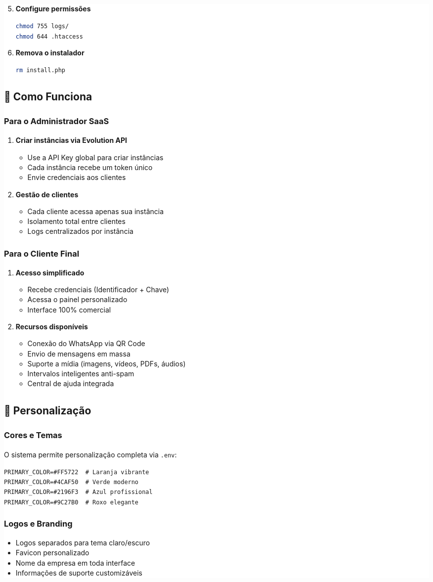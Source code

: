 5. **Configure permissões**
   ```bash
   chmod 755 logs/
   chmod 644 .htaccess
   ```

6. **Remova o instalador**
   ```bash
   rm install.php
   ```

## 📱 Como Funciona

### Para o Administrador SaaS

1. **Criar instâncias via Evolution API**
   - Use a API Key global para criar instâncias
   - Cada instância recebe um token único
   - Envie credenciais aos clientes

2. **Gestão de clientes**
   - Cada cliente acessa apenas sua instância
   - Isolamento total entre clientes
   - Logs centralizados por instância

### Para o Cliente Final

1. **Acesso simplificado**
   - Recebe credenciais (Identificador + Chave)
   - Acessa o painel personalizado
   - Interface 100% comercial

2. **Recursos disponíveis**
   - Conexão do WhatsApp via QR Code
   - Envio de mensagens em massa
   - Suporte a mídia (imagens, vídeos, PDFs, áudios)
   - Intervalos inteligentes anti-spam
   - Central de ajuda integrada

## 🎨 Personalização

### Cores e Temas
O sistema permite personalização completa via `.env`:
```env
PRIMARY_COLOR=#FF5722  # Laranja vibrante
PRIMARY_COLOR=#4CAF50  # Verde moderno
PRIMARY_COLOR=#2196F3  # Azul profissional
PRIMARY_COLOR=#9C27B0  # Roxo elegante
```

### Logos e Branding
- Logos separados para tema claro/escuro
- Favicon personalizado
- Nome da empresa em toda interface
- Informações de suporte customizáveis
